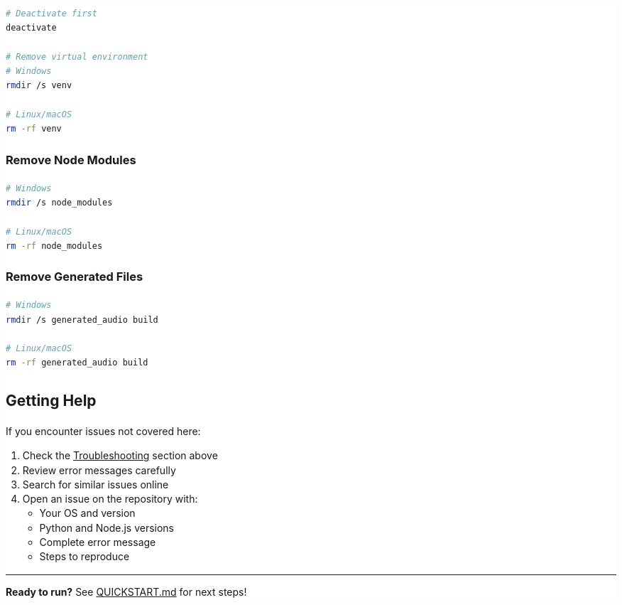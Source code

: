 ```bash
# Deactivate first
deactivate

# Remove virtual environment
# Windows
rmdir /s venv

# Linux/macOS
rm -rf venv
```

### Remove Node Modules

```bash
# Windows
rmdir /s node_modules

# Linux/macOS
rm -rf node_modules
```

### Remove Generated Files

```bash
# Windows
rmdir /s generated_audio build

# Linux/macOS
rm -rf generated_audio build
```

## Getting Help

If you encounter issues not covered here:

1. Check the [Troubleshooting](#troubleshooting-installation-issues) section above
2. Review error messages carefully
3. Search for similar issues online
4. Open an issue on the repository with:
   - Your OS and version
   - Python and Node.js versions
   - Complete error message
   - Steps to reproduce

---

**Ready to run?** See [QUICKSTART.md](QUICKSTART.md) for next steps!
